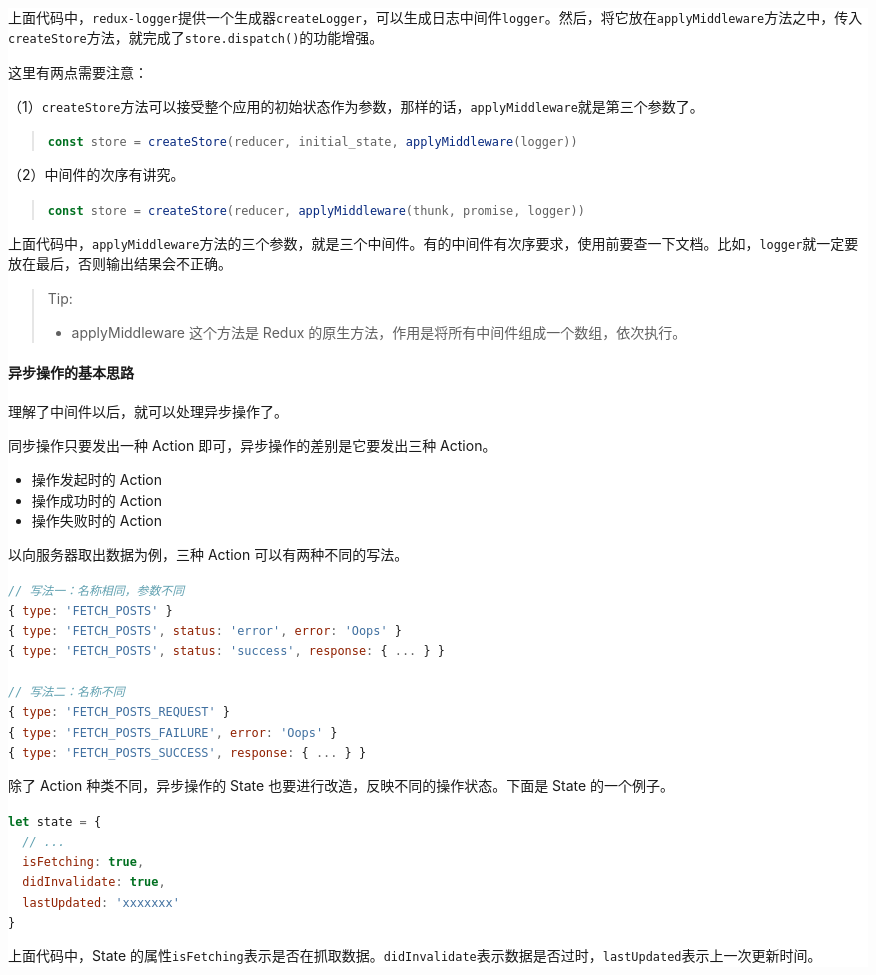 上面代码中，`redux-logger`提供一个生成器`createLogger`，可以生成日志中间件`logger`。然后，将它放在`applyMiddleware`方法之中，传入`createStore`方法，就完成了`store.dispatch()`的功能增强。

这里有两点需要注意：

（1）`createStore`方法可以接受整个应用的初始状态作为参数，那样的话，`applyMiddleware`就是第三个参数了。

> ```javascript
> const store = createStore(reducer, initial_state, applyMiddleware(logger))
> ```

（2）中间件的次序有讲究。

> ```javascript
> const store = createStore(reducer, applyMiddleware(thunk, promise, logger))
> ```

上面代码中，`applyMiddleware`方法的三个参数，就是三个中间件。有的中间件有次序要求，使用前要查一下文档。比如，`logger`就一定要放在最后，否则输出结果会不正确。

> Tip:
>
> - applyMiddleware 这个方法是 Redux 的原生方法，作用是将所有中间件组成一个数组，依次执行。

#### 异步操作的基本思路

理解了中间件以后，就可以处理异步操作了。

同步操作只要发出一种 Action 即可，异步操作的差别是它要发出三种 Action。

- 操作发起时的 Action
- 操作成功时的 Action
- 操作失败时的 Action

以向服务器取出数据为例，三种 Action 可以有两种不同的写法。

```javascript
// 写法一：名称相同，参数不同
{ type: 'FETCH_POSTS' }
{ type: 'FETCH_POSTS', status: 'error', error: 'Oops' }
{ type: 'FETCH_POSTS', status: 'success', response: { ... } }

// 写法二：名称不同
{ type: 'FETCH_POSTS_REQUEST' }
{ type: 'FETCH_POSTS_FAILURE', error: 'Oops' }
{ type: 'FETCH_POSTS_SUCCESS', response: { ... } }
```

除了 Action 种类不同，异步操作的 State 也要进行改造，反映不同的操作状态。下面是 State 的一个例子。

```javascript
let state = {
  // ...
  isFetching: true,
  didInvalidate: true,
  lastUpdated: 'xxxxxxx'
}
```

上面代码中，State 的属性`isFetching`表示是否在抓取数据。`didInvalidate`表示数据是否过时，`lastUpdated`表示上一次更新时间。
